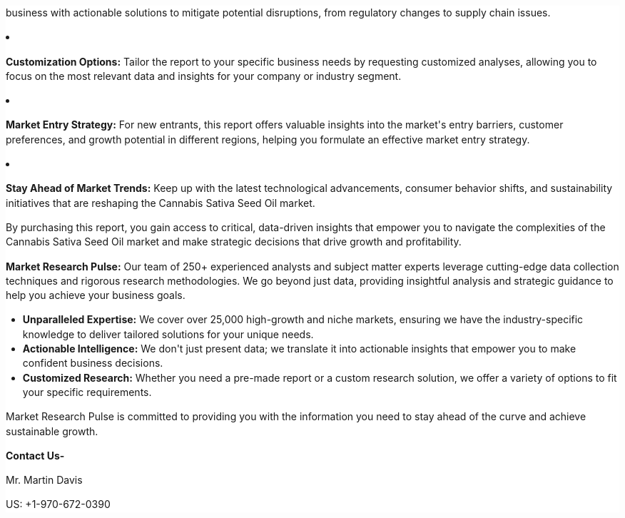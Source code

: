 business with actionable solutions to mitigate potential disruptions, from regulatory changes to supply chain issues.</p></li><li><p><strong>Customization Options:</strong> Tailor the report to your specific business needs by requesting customized analyses, allowing you to focus on the most relevant data and insights for your company or industry segment.</p></li><li><p><strong>Market Entry Strategy:</strong> For new entrants, this report offers valuable insights into the market's entry barriers, customer preferences, and growth potential in different regions, helping you formulate an effective market entry strategy.</p></li><li><p><strong>Stay Ahead of Market Trends:</strong> Keep up with the latest technological advancements, consumer behavior shifts, and sustainability initiatives that are reshaping the Cannabis Sativa Seed Oil market.</p></li></ol><p>By purchasing this report, you gain access to critical, data-driven insights that empower you to navigate the complexities of the Cannabis Sativa Seed Oil market and make strategic decisions that drive growth and profitability.</p><p><strong>Market Research Pulse:</strong>&nbsp;Our team of 250+ experienced analysts and subject matter experts leverage cutting-edge data collection techniques and rigorous research methodologies. We go beyond just data, providing insightful analysis and strategic guidance to help you achieve your business goals.</p><ul><li><strong>Unparalleled Expertise:</strong>&nbsp;We cover over 25,000 high-growth and niche markets, ensuring we have the industry-specific knowledge to deliver tailored solutions for your unique needs.</li><li><strong>Actionable Intelligence:</strong>&nbsp;We don't just present data; we translate it into actionable insights that empower you to make confident business decisions.</li><li><strong>Customized Research:</strong>&nbsp;Whether you need a pre-made report or a custom research solution, we offer a variety of options to fit your specific requirements.</li></ul><p>Market Research Pulse is committed to providing you with the information you need to stay ahead of the curve and achieve sustainable growth.</p><p><strong>Contact Us-</strong></p><p>Mr. Martin Davis</p><p>US: +1-970-672-0390</p>
